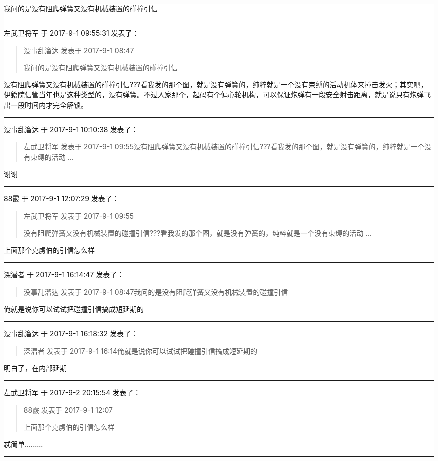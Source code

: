 

我问的是没有阻爬弹簧又没有机械装置的碰撞引信

---------

左武卫将军 于 2017-9-1 09:55:31 发表了：

> 没事乱溜达 发表于 2017-9-1 08:47
> 
> 我问的是没有阻爬弹簧又没有机械装置的碰撞引信



没有阻爬弹簧又没有机械装置的碰撞引信???看我发的那个图，就是没有弹簧的，纯粹就是一个没有束缚的活动机体来撞击发火；其实吧，伊籍院信管当年也是这种类型的，没有弹簧。不过人家那个，起码有个偏心轮机构，可以保证炮弹有一段安全射击距离，就是说只有炮弹飞出一段时间内才完全解锁。

---------

没事乱溜达 于 2017-9-1 10:10:38 发表了：

> 左武卫将军 发表于 2017-9-1 09:55没有阻爬弹簧又没有机械装置的碰撞引信???看我发的那个图，就是没有弹簧的，纯粹就是一个没有束缚的活动 ...



谢谢

---------

88霰 于 2017-9-1 12:07:29 发表了：

> 左武卫将军 发表于 2017-9-1 09:55
> 
> 没有阻爬弹簧又没有机械装置的碰撞引信???看我发的那个图，就是没有弹簧的，纯粹就是一个没有束缚的活动 ...



上面那个克虏伯的引信怎么样

---------

深潜者 于 2017-9-1 16:14:47 发表了：

> 没事乱溜达 发表于 2017-9-1 08:47我问的是没有阻爬弹簧又没有机械装置的碰撞引信



俺就是说你可以试试把碰撞引信搞成短延期的

---------

没事乱溜达 于 2017-9-1 16:18:32 发表了：

> 深潜者 发表于 2017-9-1 16:14俺就是说你可以试试把碰撞引信搞成短延期的



明白了，在内部延期

---------

左武卫将军 于 2017-9-2 20:15:54 发表了：

> 88霰 发表于 2017-9-1 12:07
> 
> 上面那个克虏伯的引信怎么样



忒简单.........

---------

